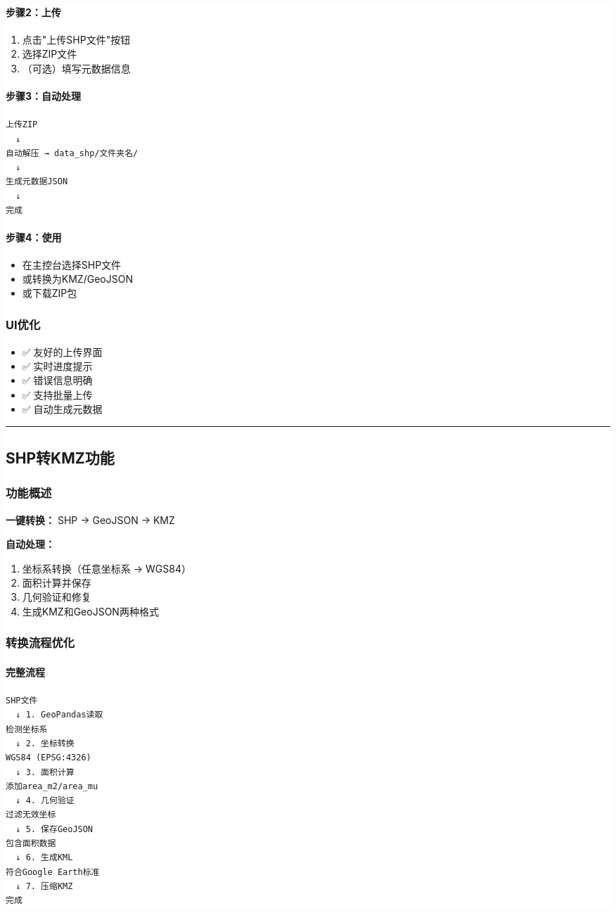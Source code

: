 #### 步骤2：上传
1. 点击"上传SHP文件"按钮
2. 选择ZIP文件
3. （可选）填写元数据信息

#### 步骤3：自动处理
```
上传ZIP
  ↓
自动解压 → data_shp/文件夹名/
  ↓
生成元数据JSON
  ↓
完成
```

#### 步骤4：使用
- 在主控台选择SHP文件
- 或转换为KMZ/GeoJSON
- 或下载ZIP包

### UI优化

- ✅ 友好的上传界面
- ✅ 实时进度提示
- ✅ 错误信息明确
- ✅ 支持批量上传
- ✅ 自动生成元数据

---

## SHP转KMZ功能

### 功能概述

**一键转换：** SHP → GeoJSON → KMZ

**自动处理：**
1. 坐标系转换（任意坐标系 → WGS84）
2. 面积计算并保存
3. 几何验证和修复
4. 生成KMZ和GeoJSON两种格式

### 转换流程优化

#### 完整流程
```
SHP文件
  ↓ 1. GeoPandas读取
检测坐标系
  ↓ 2. 坐标转换
WGS84 (EPSG:4326)
  ↓ 3. 面积计算
添加area_m2/area_mu
  ↓ 4. 几何验证
过滤无效坐标
  ↓ 5. 保存GeoJSON
包含面积数据
  ↓ 6. 生成KML
符合Google Earth标准
  ↓ 7. 压缩KMZ
完成
```
